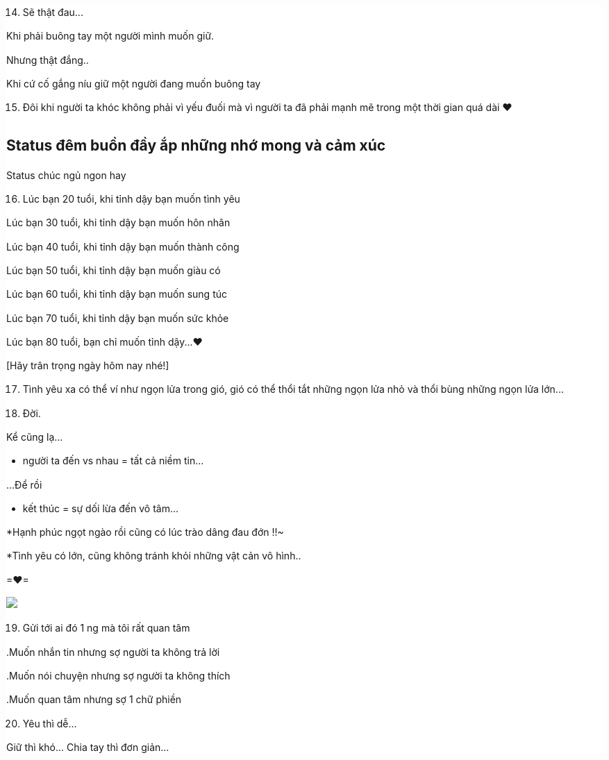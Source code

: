 14) Sẽ thật đau...

Khi phải buông tay một người mình muốn giữ.

Nhưng thật đắng..

Khi cứ cố gắng níu giữ một người đang muốn buông tay

15) Đôi khi người ta khóc không phải vì yếu đuối mà vì người ta đã phải
mạnh mẽ trong một thời gian quá dài ♥

## Status đêm buồn đầy ắp những nhớ mong và cảm xúc

Status chúc ngủ ngon hay

16) Lúc bạn 20 tuổi, khi tỉnh dậy bạn muốn tình yêu

Lúc bạn 30 tuổi, khi tỉnh dậy bạn muốn hôn nhân

Lúc bạn 40 tuổi, khi tỉnh dậy bạn muốn thành công

Lúc bạn 50 tuổi, khi tỉnh dậy bạn muốn giàu có

Lúc bạn 60 tuổi, khi tỉnh dậy bạn muốn sung túc

Lúc bạn 70 tuổi, khi tỉnh dậy bạn muốn sức khỏe

Lúc bạn 80 tuổi, bạn chỉ muốn tỉnh dậy...♥

[Hãy trân trọng ngày hôm nay nhé!]

17) Tình yêu xa có thể ví như ngọn lửa trong gió, gió có thể thổi tắt những
ngọn lửa nhỏ và thổi bùng những ngọn lửa lớn...

18) Đời.

Kể cũng lạ...

* người ta đến vs nhau = tất cả niềm tin...

...Để rồi

* kết thúc = sự dối lừa đến vô tâm...

*Hạnh phúc ngọt ngào rồi cũng có lúc trào dâng đau đớn !!~

*Tình yêu có lớn, cũng không tránh khỏi những vật cản vô hình..

=♥=

![](https://ocuaso.com/wp-content/uploads/2017/06/stt-ton-thuong-dau-long-50-cau-noi-hay-ve-trai-tim-thuong-ton.jpg)

19) Gửi tới ai đó 1 ng mà tôi rất quan tâm

.Muốn nhắn tin nhưng sợ người ta không trả lời

.Muốn nói chuyện nhưng sợ người ta không thích

.Muốn quan tâm nhưng sợ 1 chữ phiền

20) Yêu thì dễ...

Giữ thì khó... Chia tay thì đơn giản...
